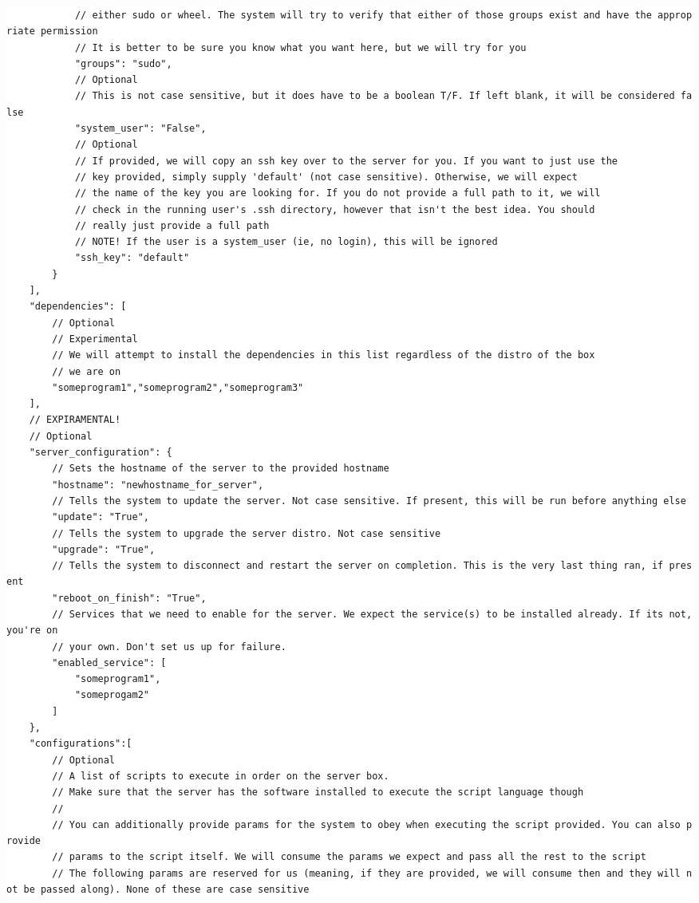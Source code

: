 ```
            // either sudo or wheel. The system will try to verify that either of those groups exist and have the appropriate permission
            // It is better to be sure you know what you want here, but we will try for you
            "groups": "sudo",
            // Optional
            // This is not case sensitive, but it does have to be a boolean T/F. If left blank, it will be considered false
            "system_user": "False",
            // Optional
            // If provided, we will copy an ssh key over to the server for you. If you want to just use the 
            // key provided, simply supply 'default' (not case sensitive). Otherwise, we will expect 
            // the name of the key you are looking for. If you do not provide a full path to it, we will 
            // check in the running user's .ssh directory, however that isn't the best idea. You should
            // really just provide a full path
            // NOTE! If the user is a system_user (ie, no login), this will be ignored
            "ssh_key": "default"
        }
    ],
    "dependencies": [
        // Optional
        // Experimental
        // We will attempt to install the dependencies in this list regardless of the distro of the box
        // we are on
        "someprogram1","someprogram2","someprogram3"
    ],
    // EXPIRAMENTAL!
    // Optional
    "server_configuration": {
        // Sets the hostname of the server to the provided hostname
        "hostname": "newhostname_for_server",
        // Tells the system to update the server. Not case sensitive. If present, this will be run before anything else
        "update": "True",
        // Tells the system to upgrade the server distro. Not case sensitive
        "upgrade": "True",
        // Tells the system to disconnect and restart the server on completion. This is the very last thing ran, if present
        "reboot_on_finish": "True",
        // Services that we need to enable for the server. We expect the service(s) to be installed already. If its not, you're on
        // your own. Don't set us up for failure. 
        "enabled_service": [
            "someprogram1",
            "someprogam2"
        ]
    },
    "configurations":[
        // Optional
        // A list of scripts to execute in order on the server box.
        // Make sure that the server has the software installed to execute the script language though
        // 
        // You can additionally provide params for the system to obey when executing the script provided. You can also provide 
        // params to the script itself. We will consume the params we expect and pass all the rest to the script
        // The following params are reserved for us (meaning, if they are provided, we will consume then and they will not be passed along). None of these are case sensitive
```